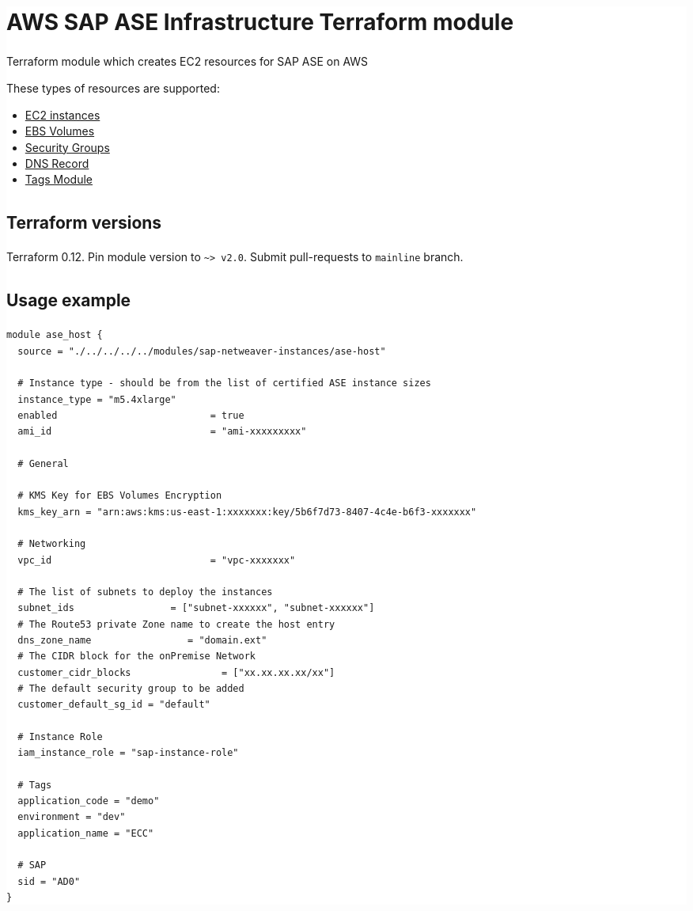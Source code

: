 # AWS SAP ASE Infrastructure Terraform module

Terraform module which creates EC2 resources for SAP ASE on AWS

These types of resources are supported:

* [EC2 instances](https://www.terraform.io/docs/providers/aws/r/instance.html)
* [EBS Volumes](https://www.terraform.io/docs/providers/aws/r/ebs_volume.html)
* [Security Groups](https://www.terraform.io/docs/providers/aws/r/security_group.html)
* [DNS Record](https://www.terraform.io/docs/providers/aws/r/route53_record.html)
* [Tags Module](../_internal-modules/common/tagging)

## Terraform versions

Terraform 0.12. Pin module version to `~> v2.0`. Submit pull-requests to `mainline` branch.

## Usage example

```hcl
module ase_host {
  source = "./../../../../modules/sap-netweaver-instances/ase-host"

  # Instance type - should be from the list of certified ASE instance sizes
  instance_type = "m5.4xlarge"
  enabled                           = true
  ami_id                            = "ami-xxxxxxxxx"

  # General

  # KMS Key for EBS Volumes Encryption
  kms_key_arn = "arn:aws:kms:us-east-1:xxxxxxx:key/5b6f7d73-8407-4c4e-b6f3-xxxxxxx"

  # Networking
  vpc_id                            = "vpc-xxxxxxx"

  # The list of subnets to deploy the instances
  subnet_ids                 = ["subnet-xxxxxx", "subnet-xxxxxx"]
  # The Route53 private Zone name to create the host entry
  dns_zone_name                 = "domain.ext"
  # The CIDR block for the onPremise Network
  customer_cidr_blocks                = ["xx.xx.xx.xx/xx"]
  # The default security group to be added
  customer_default_sg_id = "default"
  
  # Instance Role
  iam_instance_role = "sap-instance-role"

  # Tags
  application_code = "demo"
  environment = "dev"
  application_name = "ECC"
  
  # SAP
  sid = "AD0"
}
```
